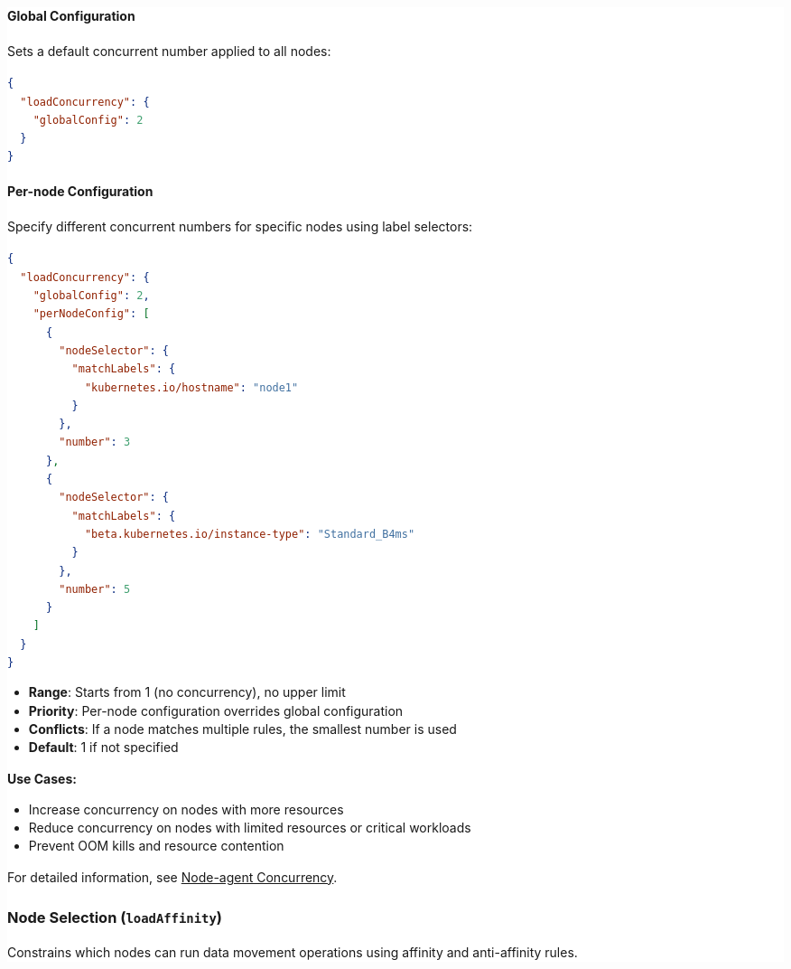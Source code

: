 #### Global Configuration
Sets a default concurrent number applied to all nodes:
```json
{
  "loadConcurrency": {
    "globalConfig": 2
  }
}
```

#### Per-node Configuration
Specify different concurrent numbers for specific nodes using label selectors:
```json
{
  "loadConcurrency": {
    "globalConfig": 2,
    "perNodeConfig": [
      {
        "nodeSelector": {
          "matchLabels": {
            "kubernetes.io/hostname": "node1"
          }
        },
        "number": 3
      },
      {
        "nodeSelector": {
          "matchLabels": {
            "beta.kubernetes.io/instance-type": "Standard_B4ms"
          }
        },
        "number": 5
      }
    ]
  }
}
```

- **Range**: Starts from 1 (no concurrency), no upper limit
- **Priority**: Per-node configuration overrides global configuration
- **Conflicts**: If a node matches multiple rules, the smallest number is used
- **Default**: 1 if not specified

**Use Cases:**
- Increase concurrency on nodes with more resources
- Reduce concurrency on nodes with limited resources or critical workloads
- Prevent OOM kills and resource contention

For detailed information, see [Node-agent Concurrency](node-agent-concurrency.md).

### Node Selection (`loadAffinity`)

Constrains which nodes can run data movement operations using affinity and anti-affinity rules.
